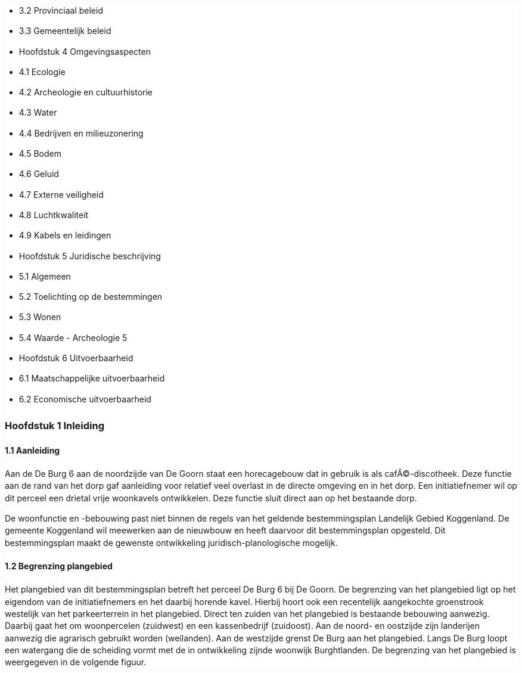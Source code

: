 + 3\.2 Provinciaal beleid

+ 3\.3 Gemeentelijk beleid

* Hoofdstuk 4 Omgevingsaspecten

+ 4\.1 Ecologie

+ 4\.2 Archeologie en cultuurhistorie

+ 4\.3 Water

+ 4\.4 Bedrijven en milieuzonering

+ 4\.5 Bodem

+ 4\.6 Geluid

+ 4\.7 Externe veiligheid

+ 4\.8 Luchtkwaliteit

+ 4\.9 Kabels en leidingen

* Hoofdstuk 5 Juridische beschrijving

+ 5\.1 Algemeen

+ 5\.2 Toelichting op de bestemmingen

+ 5\.3 Wonen

+ 5\.4 Waarde \- Archeologie 5

* Hoofdstuk 6 Uitvoerbaarheid

+ 6\.1 Maatschappelijke uitvoerbaarheid

+ 6\.2 Economische uitvoerbaarheid

### Hoofdstuk 1 Inleiding

#### 1\.1 Aanleiding

Aan de De Burg 6 aan de noordzijde van De Goorn staat een horecagebouw dat in gebruik is als cafÃ©\-discotheek. Deze functie aan de rand van het dorp gaf aanleiding voor relatief veel overlast in de directe omgeving en in het dorp. Een initiatiefnemer wil op dit perceel een drietal vrije woonkavels ontwikkelen. Deze functie sluit direct aan op het bestaande dorp.

De woonfunctie en \-bebouwing past niet binnen de regels van het geldende bestemmingsplan Landelijk Gebied Koggenland. De gemeente Koggenland wil meewerken aan de nieuwbouw en heeft daarvoor dit bestemmingsplan opgesteld. Dit bestemmingsplan maakt de gewenste ontwikkeling juridisch\-planologische mogelijk.

#### 1\.2 Begrenzing plangebied

Het plangebied van dit bestemmingsplan betreft het perceel De Burg 6 bij De Goorn. De begrenzing van het plangebied ligt op het eigendom van de initiatiefnemers en het daarbij horende kavel. Hierbij hoort ook een recentelijk aangekochte groenstrook westelijk van het parkeerterrein in het plangebied. Direct ten zuiden van het plangebied is bestaande bebouwing aanwezig. Daarbij gaat het om woonpercelen (zuidwest) en een kassenbedrijf (zuidoost). Aan de noord\- en oostzijde zijn landerijen aanwezig die agrarisch gebruikt worden (weilanden). Aan de westzijde grenst De Burg aan het plangebied. Langs De Burg loopt een watergang die de scheiding vormt met de in ontwikkeling zijnde woonwijk Burghtlanden. De begrenzing van het plangebied is weergegeven in de volgende figuur.
